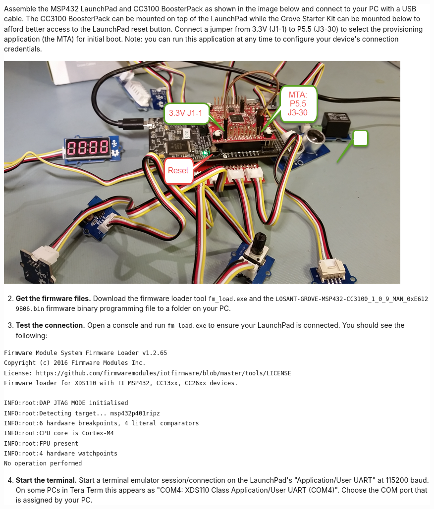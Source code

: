 Assemble the MSP432 LaunchPad and CC3100 BoosterPack as shown in the image below and connect to your PC with a USB cable.  The CC3100 BoosterPack can be mounted on top of the LaunchPad while the Grove Starter Kit can be mounted below to afford better access to the LaunchPad reset button.  Connect a jumper from 3.3V (J1-1) to P5.5 (J3-30) to select the provisioning application (the MTA) for initial boot.  Note: you can run this application at any time to configure your device's connection credentials.

  ![](https://github.com/firmwaremodules/iotfirmware/raw/master/xively/grove/msp432/resources/grove_launchpad_wifi_assembly.png "Losant Grove MSP432 demo BoosterPack stack assembly")
  
2. **Get the firmware files.** Download the firmware loader tool `fm_load.exe` and the `LOSANT-GROVE-MSP432-CC3100_1_0_9_MAN_0xE6129B06.bin` firmware binary programming file to a folder on your PC.

3. **Test the connection.** Open a console and run `fm_load.exe` to ensure your LaunchPad is connected.  You should see the following:
  ```
  Firmware Module System Firmware Loader v1.2.65
  Copyright (c) 2016 Firmware Modules Inc.
  License: https://github.com/firmwaremodules/iotfirmware/blob/master/tools/LICENSE
  Firmware loader for XDS110 with TI MSP432, CC13xx, CC26xx devices.

  INFO:root:DAP JTAG MODE initialised
  INFO:root:Detecting target... msp432p401ripz
  INFO:root:6 hardware breakpoints, 4 literal comparators
  INFO:root:CPU core is Cortex-M4
  INFO:root:FPU present
  INFO:root:4 hardware watchpoints
  No operation performed  
  ```
4. **Start the terminal.** Start a terminal emulator session/connection on the LaunchPad's "Application/User UART" at 115200 baud.  On some PCs in Tera Term this appears as "COM4: XDS110 Class Application/User UART (COM4)".  Choose the COM port that is assigned by your PC.
